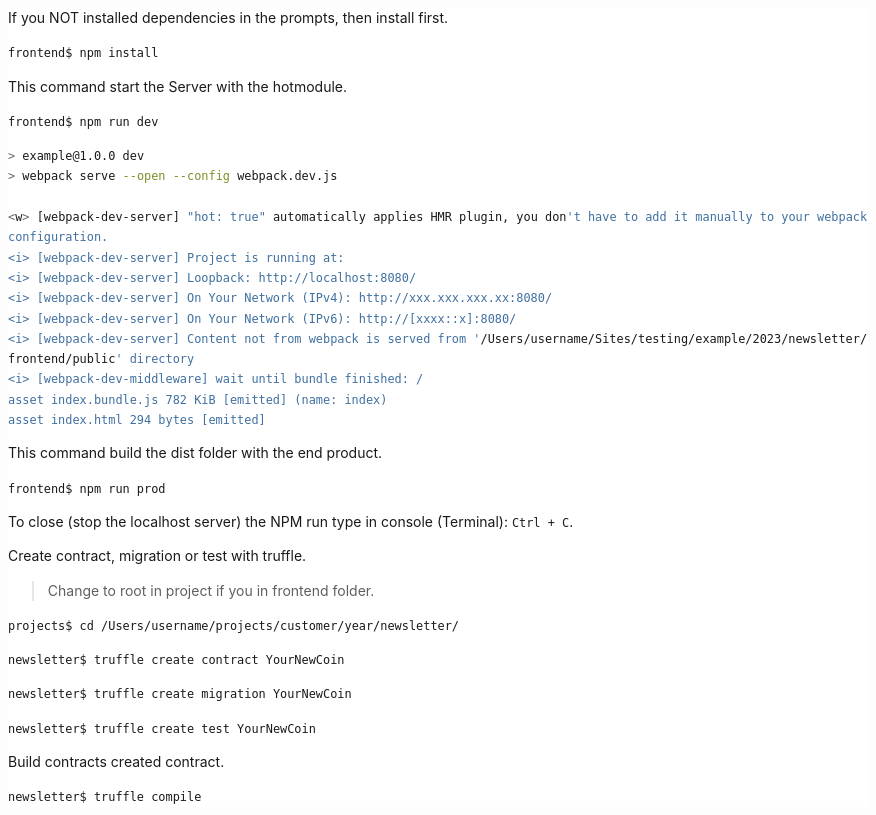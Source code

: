 If you NOT installed dependencies in the prompts, then install first.

```bash
frontend$ npm install
```

This command start the Server with the hotmodule.

```bash
frontend$ npm run dev
```

```bash
> example@1.0.0 dev
> webpack serve --open --config webpack.dev.js

<w> [webpack-dev-server] "hot: true" automatically applies HMR plugin, you don't have to add it manually to your webpack configuration.
<i> [webpack-dev-server] Project is running at:
<i> [webpack-dev-server] Loopback: http://localhost:8080/
<i> [webpack-dev-server] On Your Network (IPv4): http://xxx.xxx.xxx.xx:8080/
<i> [webpack-dev-server] On Your Network (IPv6): http://[xxxx::x]:8080/
<i> [webpack-dev-server] Content not from webpack is served from '/Users/username/Sites/testing/example/2023/newsletter/frontend/public' directory
<i> [webpack-dev-middleware] wait until bundle finished: /
asset index.bundle.js 782 KiB [emitted] (name: index)
asset index.html 294 bytes [emitted]
```

This command build the dist folder with the end product.

```bash
frontend$ npm run prod
```

To close (stop the localhost server) the NPM run type in console (Terminal):
`Ctrl + C`.

Create contract, migration or test with truffle.

> Change to root in project if you in frontend folder.

```bash
projects$ cd /Users/username/projects/customer/year/newsletter/
```

```bash
newsletter$ truffle create contract YourNewCoin
```

```bash
newsletter$ truffle create migration YourNewCoin
```

```bash
newsletter$ truffle create test YourNewCoin
```

Build contracts created contract.

```bash
newsletter$ truffle compile
```
